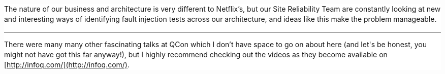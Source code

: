 The nature of our business and architecture is very different to Netflix’s, but our Site Reliability Team are constantly looking at new and interesting ways of identifying fault injection tests across our architecture, and ideas like this make the problem manageable.

---

There were many many other fascinating talks at QCon which I don’t have space to go on about here (and let's be honest, you might not have got this far anyway!), but I highly recommend checking out the videos as they become available on [http://infoq.com/](http://infoq.com/).



